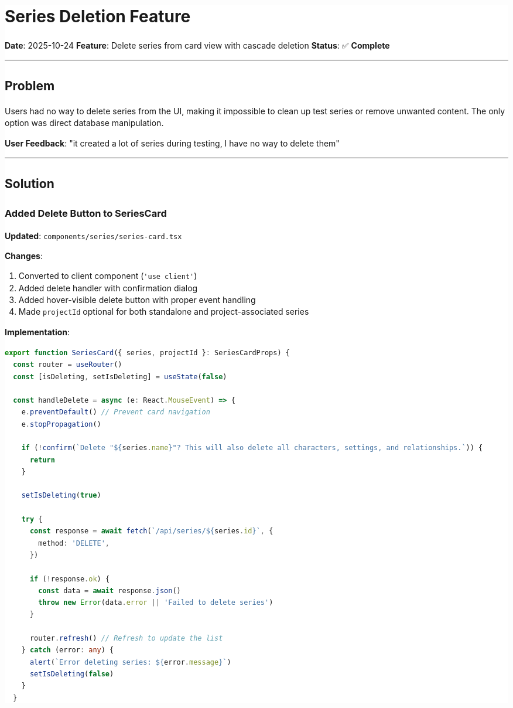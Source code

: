 # Series Deletion Feature

**Date**: 2025-10-24
**Feature**: Delete series from card view with cascade deletion
**Status**: ✅ **Complete**

---

## Problem

Users had no way to delete series from the UI, making it impossible to clean up test series or remove unwanted content. The only option was direct database manipulation.

**User Feedback**: "it created a lot of series during testing, I have no way to delete them"

---

## Solution

### Added Delete Button to SeriesCard

**Updated**: `components/series/series-card.tsx`

**Changes**:
1. Converted to client component (`'use client'`)
2. Added delete handler with confirmation dialog
3. Added hover-visible delete button with proper event handling
4. Made `projectId` optional for both standalone and project-associated series

**Implementation**:

```typescript
export function SeriesCard({ series, projectId }: SeriesCardProps) {
  const router = useRouter()
  const [isDeleting, setIsDeleting] = useState(false)

  const handleDelete = async (e: React.MouseEvent) => {
    e.preventDefault() // Prevent card navigation
    e.stopPropagation()

    if (!confirm(`Delete "${series.name}"? This will also delete all characters, settings, and relationships.`)) {
      return
    }

    setIsDeleting(true)

    try {
      const response = await fetch(`/api/series/${series.id}`, {
        method: 'DELETE',
      })

      if (!response.ok) {
        const data = await response.json()
        throw new Error(data.error || 'Failed to delete series')
      }

      router.refresh() // Refresh to update the list
    } catch (error: any) {
      alert(`Error deleting series: ${error.message}`)
      setIsDeleting(false)
    }
  }

```
